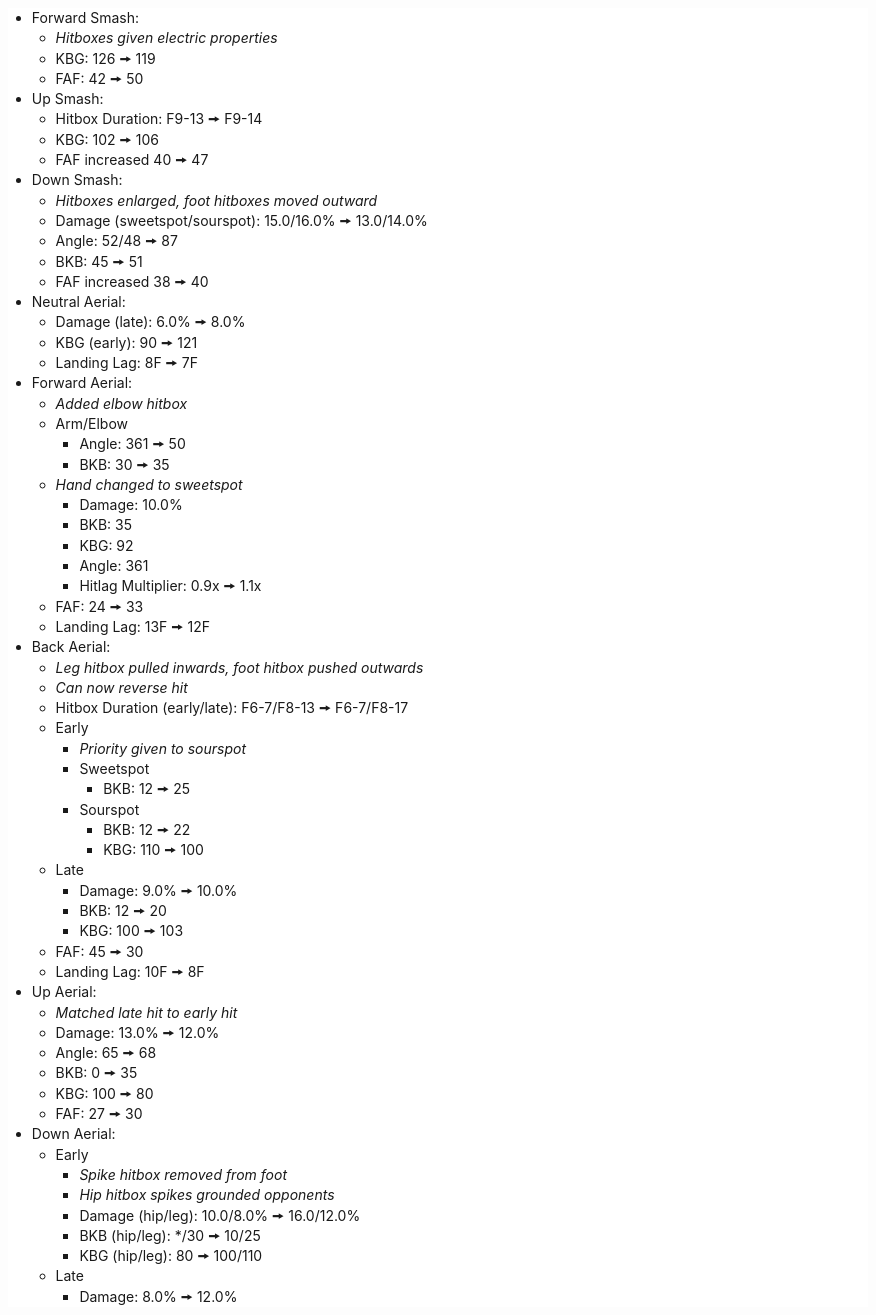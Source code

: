   - Forward Smash:
    - *Hitboxes given electric properties*
    - KBG: 126 🠚 119
    - FAF: 42 🠚 50
  - Up Smash:
    - Hitbox Duration: F9-13 🠚 F9-14
    - KBG: 102 🠚 106
    - FAF increased 40 🠚 47
  - Down Smash:
    - *Hitboxes enlarged, foot hitboxes moved outward*
    - Damage (sweetspot/sourspot): 15.0/16.0% 🠚 13.0/14.0%
    - Angle: 52/48 🠚 87
    - BKB: 45 🠚 51
    - FAF increased 38 🠚 40
  - Neutral Aerial:
    - Damage (late): 6.0% 🠚 8.0%
    - KBG (early): 90 🠚 121
    - Landing Lag: 8F 🠚 7F
  - Forward Aerial:
    - *Added elbow hitbox*
    - Arm/Elbow
      - Angle: 361 🠚 50
      - BKB: 30 🠚 35
    - *Hand changed to sweetspot*
      - Damage: 10.0%
      - BKB: 35
      - KBG: 92
      - Angle: 361
      - Hitlag Multiplier: 0.9x 🠚 1.1x
    - FAF: 24 🠚 33
    - Landing Lag: 13F 🠚 12F
  - Back Aerial:
    - *Leg hitbox pulled inwards, foot hitbox pushed outwards*
    - *Can now reverse hit*
    - Hitbox Duration (early/late): F6-7/F8-13 🠚 F6-7/F8-17
    - Early
      - *Priority given to sourspot*
      - Sweetspot
        - BKB: 12 🠚 25
      - Sourspot
        - BKB: 12 🠚 22
        - KBG: 110 🠚 100
    - Late
      - Damage: 9.0% 🠚 10.0%
      - BKB: 12 🠚 20
      - KBG: 100 🠚 103
    - FAF: 45 🠚 30
    - Landing Lag: 10F 🠚 8F
  - Up Aerial:
    - *Matched late hit to early hit*
    - Damage: 13.0% 🠚 12.0%
    - Angle: 65 🠚 68
    - BKB: 0 🠚 35
    - KBG: 100 🠚 80
    - FAF: 27 🠚 30
  - Down Aerial:
    - Early
      - *Spike hitbox removed from foot*
      - *Hip hitbox spikes grounded opponents*
      - Damage (hip/leg): 10.0/8.0% 🠚 16.0/12.0%
      - BKB (hip/leg): \*/30 🠚 10/25
      - KBG (hip/leg): 80 🠚 100/110
    - Late
      - Damage: 8.0% 🠚 12.0%